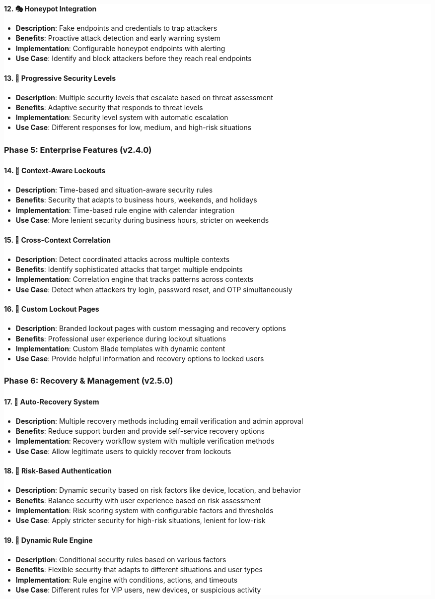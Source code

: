 #### **12. 🎭 Honeypot Integration**
- **Description**: Fake endpoints and credentials to trap attackers
- **Benefits**: Proactive attack detection and early warning system
- **Implementation**: Configurable honeypot endpoints with alerting
- **Use Case**: Identify and block attackers before they reach real endpoints

#### **13. 🔄 Progressive Security Levels**
- **Description**: Multiple security levels that escalate based on threat assessment
- **Benefits**: Adaptive security that responds to threat levels
- **Implementation**: Security level system with automatic escalation
- **Use Case**: Different responses for low, medium, and high-risk situations

### **Phase 5: Enterprise Features (v2.4.0)**

#### **14. 🎯 Context-Aware Lockouts**
- **Description**: Time-based and situation-aware security rules
- **Benefits**: Security that adapts to business hours, weekends, and holidays
- **Implementation**: Time-based rule engine with calendar integration
- **Use Case**: More lenient security during business hours, stricter on weekends

#### **15. 🔗 Cross-Context Correlation**
- **Description**: Detect coordinated attacks across multiple contexts
- **Benefits**: Identify sophisticated attacks that target multiple endpoints
- **Implementation**: Correlation engine that tracks patterns across contexts
- **Use Case**: Detect when attackers try login, password reset, and OTP simultaneously

#### **16. 🎨 Custom Lockout Pages**
- **Description**: Branded lockout pages with custom messaging and recovery options
- **Benefits**: Professional user experience during lockout situations
- **Implementation**: Custom Blade templates with dynamic content
- **Use Case**: Provide helpful information and recovery options to locked users

### **Phase 6: Recovery & Management (v2.5.0)**

#### **17. 🔄 Auto-Recovery System**
- **Description**: Multiple recovery methods including email verification and admin approval
- **Benefits**: Reduce support burden and provide self-service recovery options
- **Implementation**: Recovery workflow system with multiple verification methods
- **Use Case**: Allow legitimate users to quickly recover from lockouts

#### **18. 🎯 Risk-Based Authentication**
- **Description**: Dynamic security based on risk factors like device, location, and behavior
- **Benefits**: Balance security with user experience based on risk assessment
- **Implementation**: Risk scoring system with configurable factors and thresholds
- **Use Case**: Apply stricter security for high-risk situations, lenient for low-risk

#### **19. 🔄 Dynamic Rule Engine**
- **Description**: Conditional security rules based on various factors
- **Benefits**: Flexible security that adapts to different situations and user types
- **Implementation**: Rule engine with conditions, actions, and timeouts
- **Use Case**: Different rules for VIP users, new devices, or suspicious activity
